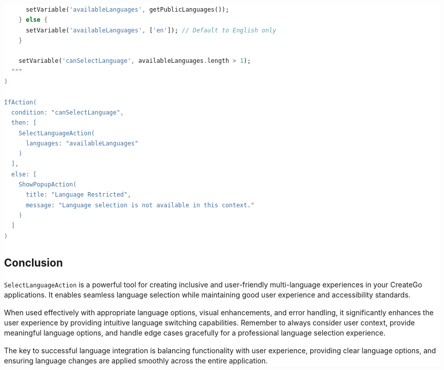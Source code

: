 ```dart
      setVariable('availableLanguages', getPublicLanguages());
    } else {
      setVariable('availableLanguages', ['en']); // Default to English only
    }
    
    setVariable('canSelectLanguage', availableLanguages.length > 1);
  """
)

IfAction(
  condition: "canSelectLanguage",
  then: [
    SelectLanguageAction(
      languages: "availableLanguages"
    )
  ],
  else: [
    ShowPopupAction(
      title: "Language Restricted",
      message: "Language selection is not available in this context."
    )
  ]
)
```

## Conclusion

`SelectLanguageAction` is a powerful tool for creating inclusive and user-friendly multi-language experiences in your CreateGo applications. It enables seamless language selection while maintaining good user experience and accessibility standards.

When used effectively with appropriate language options, visual enhancements, and error handling, it significantly enhances the user experience by providing intuitive language switching capabilities. Remember to always consider user context, provide meaningful language options, and handle edge cases gracefully for a professional language selection experience.

The key to successful language integration is balancing functionality with user experience, providing clear language options, and ensuring language changes are applied smoothly across the entire application.
